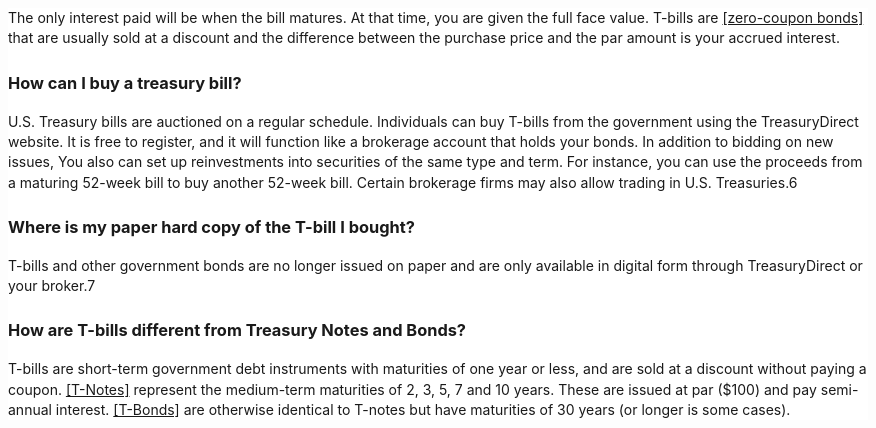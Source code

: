 The only interest paid will be when the bill matures. At that time, you are given the full face value. T-bills are [[zero-coupon bonds]](https://www.investopedia.com/terms/z/zero-couponbond.asp) that are usually sold at a discount and the difference between the purchase price and the par amount is your accrued interest.

### How can I buy a treasury bill?

U.S. Treasury bills are auctioned on a regular schedule. Individuals can buy T-bills from the government using the TreasuryDirect website. It is free to register, and it will function like a brokerage account that holds your bonds. In addition to bidding on new issues, You also can set up reinvestments into securities of the same type and term. For instance, you can use the proceeds from a maturing 52-week bill to buy another 52-week bill. Certain brokerage firms may also allow trading in U.S. Treasuries.6

### Where is my paper hard copy of the T-bill I bought?

T-bills and other government bonds are no longer issued on paper and are only available in digital form through TreasuryDirect or your broker.7

### How are T-bills different from Treasury Notes and Bonds?

T-bills are short-term government debt instruments with maturities of one year or less, and are sold at a discount without paying a coupon. [[T-Notes]](https://www.investopedia.com/terms/t/treasurynote.asp) represent the medium-term maturities of 2, 3, 5, 7 and 10 years. These are issued at par ($100) and pay semi-annual interest. [[T-Bonds]](https://www.investopedia.com/terms/t/treasurybond.asp) are otherwise identical to T-notes but have maturities of 30 years (or longer is some cases).
